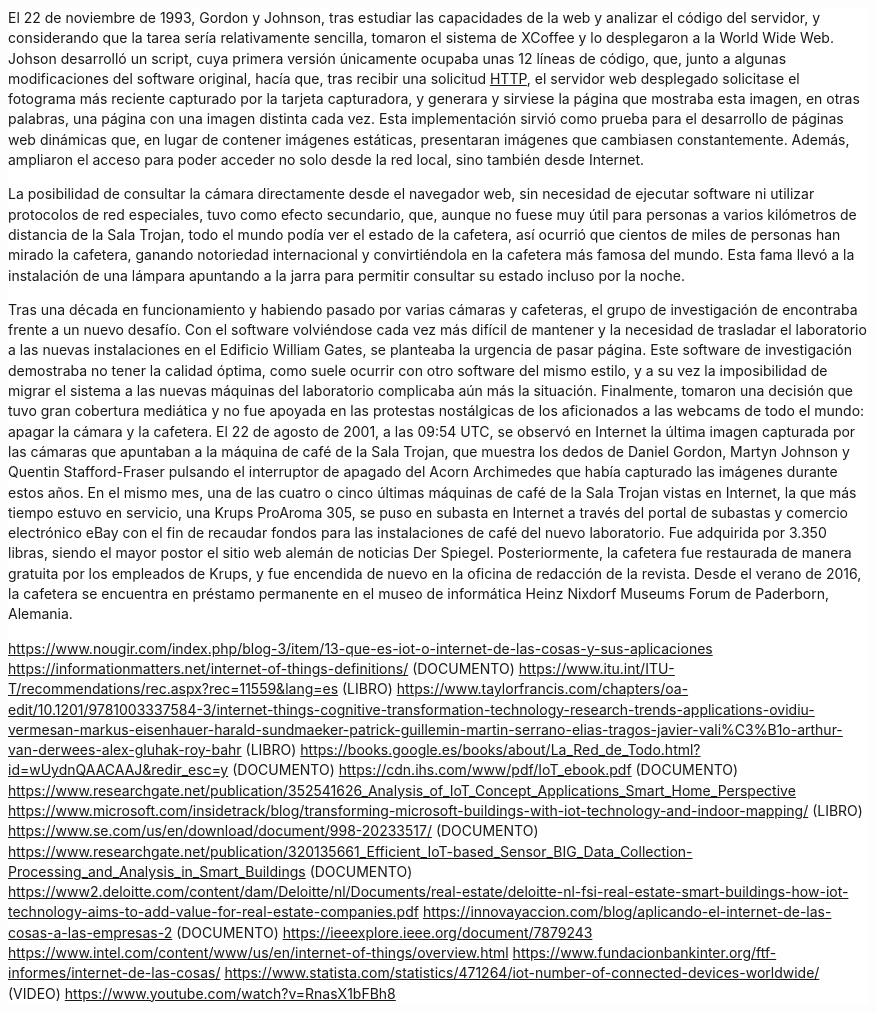 El 22 de noviembre de 1993, Gordon y Johnson, tras estudiar las capacidades de la web y analizar el código del servidor, y considerando que la tarea sería relativamente sencilla, tomaron el sistema de XCoffee y lo desplegaron a la World Wide Web. Johson desarrolló un script, cuya primera versión únicamente ocupaba unas 12 líneas de código, que, junto a algunas modificaciones del software original, hacía que, tras recibir una solicitud [HTTP](#HTTP), el servidor web desplegado solicitase el fotograma más reciente capturado por la tarjeta capturadora, y generara y sirviese la página que mostraba esta imagen, en otras palabras, una página con una imagen distinta cada vez. Esta implementación sirvió como prueba para el desarrollo de páginas web dinámicas que, en lugar de contener imágenes estáticas, presentaran imágenes que cambiasen constantemente. Además, ampliaron el acceso para poder acceder no solo desde la red local, sino también desde Internet.  

La posibilidad de consultar la cámara directamente desde el navegador web, sin necesidad de ejecutar software ni utilizar protocolos de red especiales, tuvo como efecto secundario, que, aunque no fuese muy útil para personas a varios kilómetros de distancia de la Sala Trojan, todo el mundo podía ver el estado de la cafetera, así ocurrió que cientos de miles de personas han mirado la cafetera, ganando notoriedad internacional y convirtiéndola en la cafetera más famosa del mundo. Esta fama llevó a la instalación de una lámpara apuntando a la jarra para permitir consultar su estado incluso por la noche.  

Tras una década en funcionamiento y habiendo pasado por varias cámaras y cafeteras, el grupo de investigación de encontraba frente a un nuevo desafío. Con el software volviéndose cada vez más difícil de mantener y la necesidad de trasladar el laboratorio a las nuevas instalaciones en el Edificio William Gates, se planteaba la urgencia de pasar página. Este software de investigación demostraba no tener la calidad óptima, como suele ocurrir con otro software del mismo estilo, y a su vez la imposibilidad de migrar el sistema a las nuevas máquinas del laboratorio complicaba aún más la situación. Finalmente, tomaron una decisión que tuvo gran cobertura mediática y no fue apoyada en las protestas nostálgicas de los aficionados a las webcams de todo el mundo: apagar la cámara y la cafetera. El 22 de agosto de 2001, a las 09:54 UTC, se observó en Internet la última imagen capturada por las cámaras que apuntaban a la máquina de café de la Sala Trojan, que muestra los dedos de Daniel Gordon, Martyn Johnson y Quentin Stafford-Fraser pulsando el interruptor de apagado del Acorn Archimedes que había capturado las imágenes durante estos años. En el mismo mes, una de las cuatro o cinco últimas máquinas de café de la Sala Trojan vistas en Internet, la que más tiempo estuvo en servicio, una Krups ProAroma 305, se puso en subasta en Internet a través del portal de subastas y comercio electrónico eBay con el fin de recaudar fondos para las instalaciones de café del nuevo laboratorio. Fue adquirida por 3.350 libras, siendo el mayor postor el sitio web alemán de noticias Der Spiegel. Posteriormente, la cafetera fue restaurada de manera gratuita por los empleados de Krups, y fue encendida de nuevo en la oficina de redacción de la revista. Desde el verano de 2016, la cafetera se encuentra en préstamo permanente en el museo de informática Heinz Nixdorf Museums Forum de Paderborn, Alemania.


https://www.nougir.com/index.php/blog-3/item/13-que-es-iot-o-internet-de-las-cosas-y-sus-aplicaciones
https://informationmatters.net/internet-of-things-definitions/
(DOCUMENTO) https://www.itu.int/ITU-T/recommendations/rec.aspx?rec=11559&lang=es
(LIBRO) https://www.taylorfrancis.com/chapters/oa-edit/10.1201/9781003337584-3/internet-things-cognitive-transformation-technology-research-trends-applications-ovidiu-vermesan-markus-eisenhauer-harald-sundmaeker-patrick-guillemin-martin-serrano-elias-tragos-javier-vali%C3%B1o-arthur-van-derwees-alex-gluhak-roy-bahr
(LIBRO) https://books.google.es/books/about/La_Red_de_Todo.html?id=wUydnQAACAAJ&redir_esc=y
(DOCUMENTO) https://cdn.ihs.com/www/pdf/IoT_ebook.pdf
(DOCUMENTO) https://www.researchgate.net/publication/352541626_Analysis_of_IoT_Concept_Applications_Smart_Home_Perspective
https://www.microsoft.com/insidetrack/blog/transforming-microsoft-buildings-with-iot-technology-and-indoor-mapping/
(LIBRO) https://www.se.com/us/en/download/document/998-20233517/
(DOCUMENTO) https://www.researchgate.net/publication/320135661_Efficient_IoT-based_Sensor_BIG_Data_Collection-Processing_and_Analysis_in_Smart_Buildings
(DOCUMENTO) https://www2.deloitte.com/content/dam/Deloitte/nl/Documents/real-estate/deloitte-nl-fsi-real-estate-smart-buildings-how-iot-technology-aims-to-add-value-for-real-estate-companies.pdf
https://innovayaccion.com/blog/aplicando-el-internet-de-las-cosas-a-las-empresas-2
(DOCUMENTO) https://ieeexplore.ieee.org/document/7879243
https://www.intel.com/content/www/us/en/internet-of-things/overview.html
https://www.fundacionbankinter.org/ftf-informes/internet-de-las-cosas/
https://www.statista.com/statistics/471264/iot-number-of-connected-devices-worldwide/
(VIDEO) https://www.youtube.com/watch?v=RnasX1bFBh8